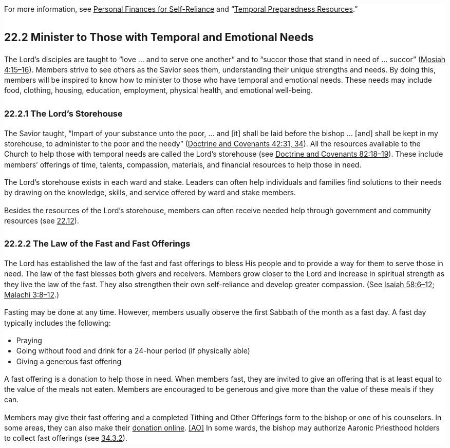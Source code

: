 For more information, see [Personal Finances for Self-Reliance](http://www.churchofjesuschrist.org/self-reliance/course-materials/personal-finances) and “[Temporal Preparedness Resources](http://www.churchofjesuschrist.org/life/temporal-preparedness-resources).”

## 22.2 Minister to Those with Temporal and Emotional Needs

The Lord’s disciples are taught to “love … and to serve one another” and to “succor those that stand in need of … succor” ([Mosiah 4:15–16](/study/scriptures/bofm/mosiah/4.15-16?lang=eng#p15)). Members strive to see others as the Savior sees them, understanding their unique strengths and needs. By doing this, members will be inspired to know how to minister to those who have temporal and emotional needs. These needs may include food, clothing, housing, education, employment, physical health, and emotional well-being.

### 22.2.1 The Lord’s Storehouse

The Savior taught, “Impart of your substance unto the poor, … and [it] shall be laid before the bishop … [and] shall be kept in my storehouse, to administer to the poor and the needy” ([Doctrine and Covenants 42:31, 34](/study/scriptures/dc-testament/dc/42.31,34?lang=eng#p31)). All the resources available to the Church to help those with temporal needs are called the Lord’s storehouse (see [Doctrine and Covenants 82:18–19](/study/scriptures/dc-testament/dc/82.18-19?lang=eng#p18)). These include members’ offerings of time, talents, compassion, materials, and financial resources to help those in need.

The Lord’s storehouse exists in each ward and stake. Leaders can often help individuals and families find solutions to their needs by drawing on the knowledge, skills, and service offered by ward and stake members.

Besides the resources of the Lord’s storehouse, members can often receive needed help through government and community resources (see [22.12](/study/manual/general-handbook/22-providing-for-temporal-needs?lang=eng&para=title_number99-p288#title_number99)).

### 22.2.2 The Law of the Fast and Fast Offerings

The Lord has established the law of the fast and fast offerings to bless His people and to provide a way for them to serve those in need. The law of the fast blesses both givers and receivers. Members grow closer to the Lord and increase in spiritual strength as they live the law of the fast. They also strengthen their own self-reliance and develop greater compassion. (See [Isaiah 58:6–12](/study/scriptures/ot/isa/58.6-12?lang=eng#p6); [Malachi 3:8–12](/study/scriptures/ot/mal/3.8-12?lang=eng#p8).)

Fasting may be done at any time. However, members usually observe the first Sabbath of the month as a fast day. A fast day typically includes the following:

* Praying
* Going without food and drink for a 24-hour period (if physically able)
* Giving a generous fast offering

A fast offering is a donation to help those in need. When members fast, they are invited to give an offering that is at least equal to the value of the meals not eaten. Members are encouraged to be generous and give more than the value of these meals if they can.

Members may give their fast offering and a completed Tithing and Other Offerings form to the bishop or one of his counselors. In some areas, they can also make their [donation online](https://donations.churchofjesuschrist.org). [[AO]](0-introductory-overview.md#02-adaptation-and-optional-resources) In some wards, the bishop may authorize Aaronic Priesthood holders to collect fast offerings (see [34.3.2](/study/manual/general-handbook/34-finances-and-audits?lang=eng&para=title_number8-p268#title_number8)).
